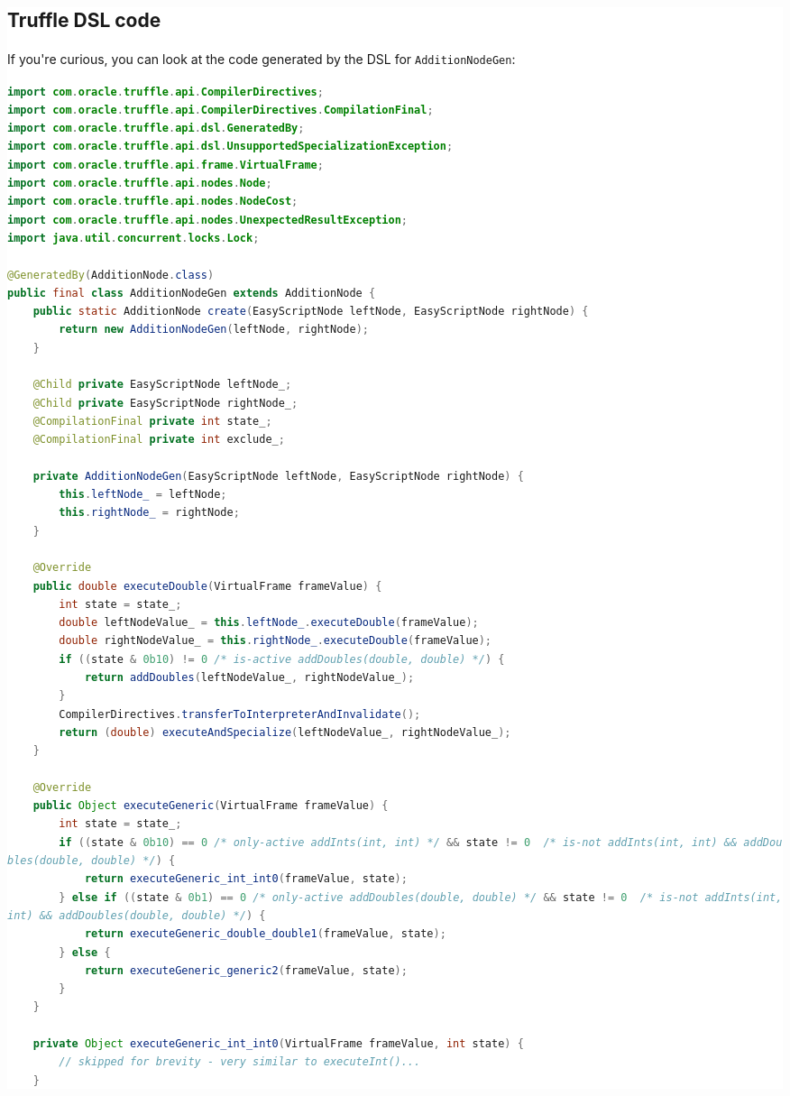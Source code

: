 ```java
```

## Truffle DSL code

If you're curious, you can look at the code generated by the DSL for `AdditionNodeGen`:

```java
import com.oracle.truffle.api.CompilerDirectives;
import com.oracle.truffle.api.CompilerDirectives.CompilationFinal;
import com.oracle.truffle.api.dsl.GeneratedBy;
import com.oracle.truffle.api.dsl.UnsupportedSpecializationException;
import com.oracle.truffle.api.frame.VirtualFrame;
import com.oracle.truffle.api.nodes.Node;
import com.oracle.truffle.api.nodes.NodeCost;
import com.oracle.truffle.api.nodes.UnexpectedResultException;
import java.util.concurrent.locks.Lock;

@GeneratedBy(AdditionNode.class)
public final class AdditionNodeGen extends AdditionNode {
    public static AdditionNode create(EasyScriptNode leftNode, EasyScriptNode rightNode) {
        return new AdditionNodeGen(leftNode, rightNode);
    }

    @Child private EasyScriptNode leftNode_;
    @Child private EasyScriptNode rightNode_;
    @CompilationFinal private int state_;
    @CompilationFinal private int exclude_;

    private AdditionNodeGen(EasyScriptNode leftNode, EasyScriptNode rightNode) {
        this.leftNode_ = leftNode;
        this.rightNode_ = rightNode;
    }

    @Override
    public double executeDouble(VirtualFrame frameValue) {
        int state = state_;
        double leftNodeValue_ = this.leftNode_.executeDouble(frameValue);
        double rightNodeValue_ = this.rightNode_.executeDouble(frameValue);
        if ((state & 0b10) != 0 /* is-active addDoubles(double, double) */) {
            return addDoubles(leftNodeValue_, rightNodeValue_);
        }
        CompilerDirectives.transferToInterpreterAndInvalidate();
        return (double) executeAndSpecialize(leftNodeValue_, rightNodeValue_);
    }

    @Override
    public Object executeGeneric(VirtualFrame frameValue) {
        int state = state_;
        if ((state & 0b10) == 0 /* only-active addInts(int, int) */ && state != 0  /* is-not addInts(int, int) && addDoubles(double, double) */) {
            return executeGeneric_int_int0(frameValue, state);
        } else if ((state & 0b1) == 0 /* only-active addDoubles(double, double) */ && state != 0  /* is-not addInts(int, int) && addDoubles(double, double) */) {
            return executeGeneric_double_double1(frameValue, state);
        } else {
            return executeGeneric_generic2(frameValue, state);
        }
    }

    private Object executeGeneric_int_int0(VirtualFrame frameValue, int state) {
        // skipped for brevity - very similar to executeInt()...
    }

```